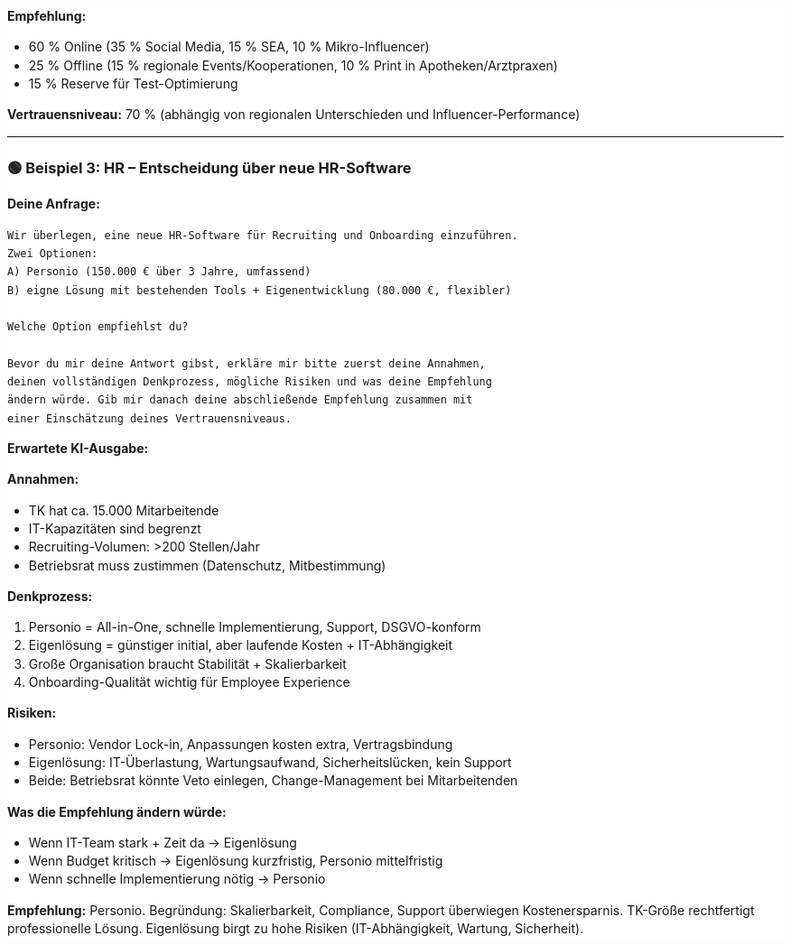 **Empfehlung:**
- 60 % Online (35 % Social Media, 15 % SEA, 10 % Mikro-Influencer)
- 25 % Offline (15 % regionale Events/Kooperationen, 10 % Print in Apotheken/Arztpraxen)
- 15 % Reserve für Test-Optimierung

**Vertrauensniveau:** 70 % (abhängig von regionalen Unterschieden und Influencer-Performance)

---

### 🟢 **Beispiel 3: HR – Entscheidung über neue HR-Software**

**Deine Anfrage:**

```
Wir überlegen, eine neue HR-Software für Recruiting und Onboarding einzuführen. 
Zwei Optionen: 
A) Personio (150.000 € über 3 Jahre, umfassend)
B) eigne Lösung mit bestehenden Tools + Eigenentwicklung (80.000 €, flexibler)

Welche Option empfiehlst du?

Bevor du mir deine Antwort gibst, erkläre mir bitte zuerst deine Annahmen, 
deinen vollständigen Denkprozess, mögliche Risiken und was deine Empfehlung 
ändern würde. Gib mir danach deine abschließende Empfehlung zusammen mit 
einer Einschätzung deines Vertrauensniveaus.
```

**Erwartete KI-Ausgabe:**

**Annahmen:**
- TK hat ca. 15.000 Mitarbeitende
- IT-Kapazitäten sind begrenzt
- Recruiting-Volumen: >200 Stellen/Jahr
- Betriebsrat muss zustimmen (Datenschutz, Mitbestimmung)

**Denkprozess:**
1. Personio = All-in-One, schnelle Implementierung, Support, DSGVO-konform
2. Eigenlösung = günstiger initial, aber laufende Kosten + IT-Abhängigkeit
3. Große Organisation braucht Stabilität + Skalierbarkeit
4. Onboarding-Qualität wichtig für Employee Experience

**Risiken:**
- Personio: Vendor Lock-in, Anpassungen kosten extra, Vertragsbindung
- Eigenlösung: IT-Überlastung, Wartungsaufwand, Sicherheitslücken, kein Support
- Beide: Betriebsrat könnte Veto einlegen, Change-Management bei Mitarbeitenden

**Was die Empfehlung ändern würde:**
- Wenn IT-Team stark + Zeit da → Eigenlösung
- Wenn Budget kritisch → Eigenlösung kurzfristig, Personio mittelfristig
- Wenn schnelle Implementierung nötig → Personio

**Empfehlung:**
Personio. Begründung: Skalierbarkeit, Compliance, Support überwiegen Kostenersparnis. TK-Größe rechtfertigt professionelle Lösung. Eigenlösung birgt zu hohe Risiken (IT-Abhängigkeit, Wartung, Sicherheit).
